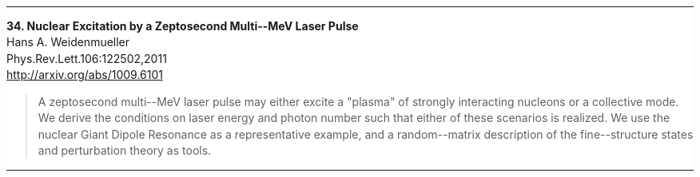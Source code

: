 ------

**34.    Nuclear Excitation by a Zeptosecond Multi--MeV Laser Pulse**  
Hans A. Weidenmueller  
Phys.Rev.Lett.106:122502,2011  
http://arxiv.org/abs/1009.6101  
<blockquote>
<p>
A zeptosecond multi--MeV laser pulse may either excite a "plasma" of strongly interacting nucleons or a collective mode. We derive the conditions on laser energy and photon number such that either of these scenarios is realized. We use the nuclear Giant Dipole Resonance as a representative example, and a random--matrix description of the fine--structure states and perturbation theory as tools.
</p>
</blockquote>

------

